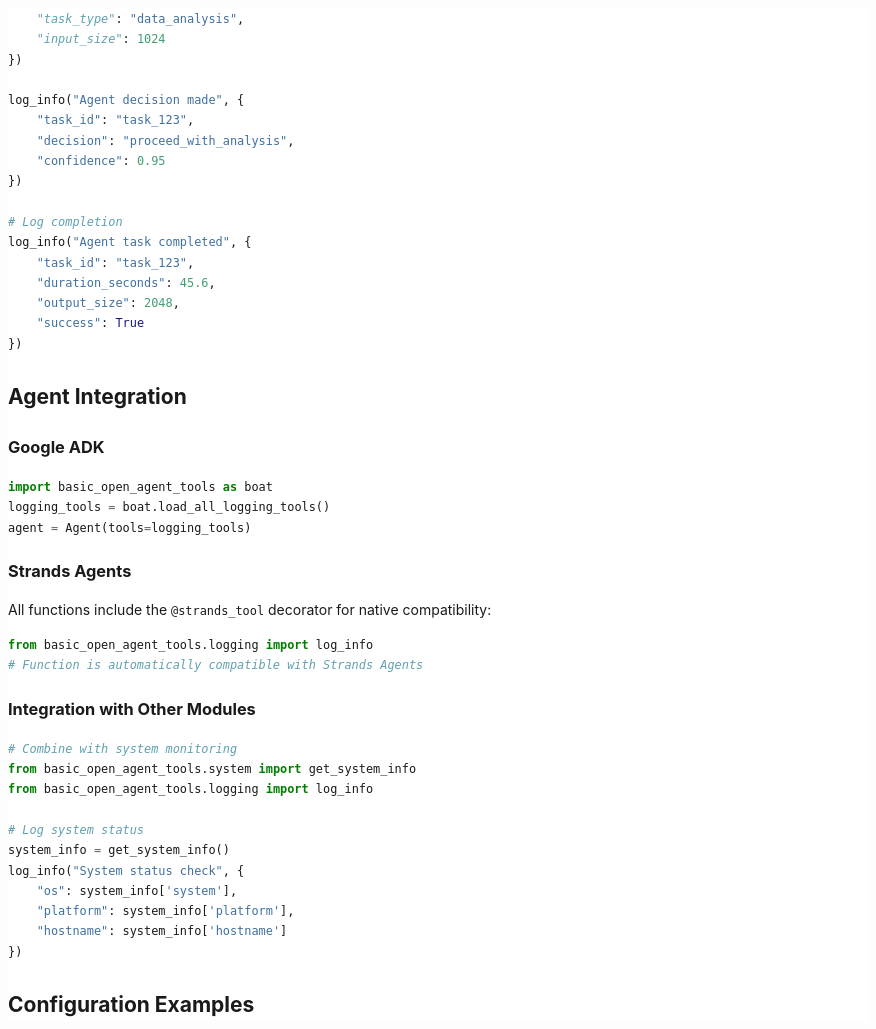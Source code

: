 ```python
    "task_type": "data_analysis",
    "input_size": 1024
})

log_info("Agent decision made", {
    "task_id": "task_123",
    "decision": "proceed_with_analysis",
    "confidence": 0.95
})

# Log completion
log_info("Agent task completed", {
    "task_id": "task_123",
    "duration_seconds": 45.6,
    "output_size": 2048,
    "success": True
})
```

## Agent Integration

### Google ADK
```python
import basic_open_agent_tools as boat
logging_tools = boat.load_all_logging_tools()
agent = Agent(tools=logging_tools)
```

### Strands Agents
All functions include the `@strands_tool` decorator for native compatibility:
```python
from basic_open_agent_tools.logging import log_info
# Function is automatically compatible with Strands Agents
```

### Integration with Other Modules
```python
# Combine with system monitoring
from basic_open_agent_tools.system import get_system_info
from basic_open_agent_tools.logging import log_info

# Log system status
system_info = get_system_info()
log_info("System status check", {
    "os": system_info['system'],
    "platform": system_info['platform'],
    "hostname": system_info['hostname']
})
```

## Configuration Examples
